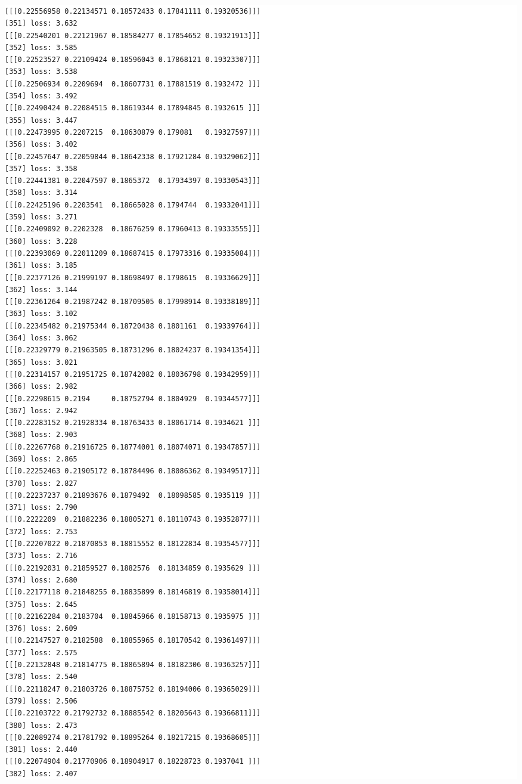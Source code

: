    [[[0.22556958 0.22134571 0.18572433 0.17841111 0.19320536]]]
    [351] loss: 3.632
    [[[0.22540201 0.22121967 0.18584277 0.17854652 0.19321913]]]
    [352] loss: 3.585
    [[[0.22523527 0.22109424 0.18596043 0.17868121 0.19323307]]]
    [353] loss: 3.538
    [[[0.22506934 0.2209694  0.18607731 0.17881519 0.1932472 ]]]
    [354] loss: 3.492
    [[[0.22490424 0.22084515 0.18619344 0.17894845 0.1932615 ]]]
    [355] loss: 3.447
    [[[0.22473995 0.2207215  0.18630879 0.179081   0.19327597]]]
    [356] loss: 3.402
    [[[0.22457647 0.22059844 0.18642338 0.17921284 0.19329062]]]
    [357] loss: 3.358
    [[[0.22441381 0.22047597 0.1865372  0.17934397 0.19330543]]]
    [358] loss: 3.314
    [[[0.22425196 0.2203541  0.18665028 0.1794744  0.19332041]]]
    [359] loss: 3.271
    [[[0.22409092 0.2202328  0.18676259 0.17960413 0.19333555]]]
    [360] loss: 3.228
    [[[0.22393069 0.22011209 0.18687415 0.17973316 0.19335084]]]
    [361] loss: 3.185
    [[[0.22377126 0.21999197 0.18698497 0.1798615  0.19336629]]]
    [362] loss: 3.144
    [[[0.22361264 0.21987242 0.18709505 0.17998914 0.19338189]]]
    [363] loss: 3.102
    [[[0.22345482 0.21975344 0.18720438 0.1801161  0.19339764]]]
    [364] loss: 3.062
    [[[0.22329779 0.21963505 0.18731296 0.18024237 0.19341354]]]
    [365] loss: 3.021
    [[[0.22314157 0.21951725 0.18742082 0.18036798 0.19342959]]]
    [366] loss: 2.982
    [[[0.22298615 0.2194     0.18752794 0.1804929  0.19344577]]]
    [367] loss: 2.942
    [[[0.22283152 0.21928334 0.18763433 0.18061714 0.1934621 ]]]
    [368] loss: 2.903
    [[[0.22267768 0.21916725 0.18774001 0.18074071 0.19347857]]]
    [369] loss: 2.865
    [[[0.22252463 0.21905172 0.18784496 0.18086362 0.19349517]]]
    [370] loss: 2.827
    [[[0.22237237 0.21893676 0.1879492  0.18098585 0.1935119 ]]]
    [371] loss: 2.790
    [[[0.2222209  0.21882236 0.18805271 0.18110743 0.19352877]]]
    [372] loss: 2.753
    [[[0.22207022 0.21870853 0.18815552 0.18122834 0.19354577]]]
    [373] loss: 2.716
    [[[0.22192031 0.21859527 0.1882576  0.18134859 0.1935629 ]]]
    [374] loss: 2.680
    [[[0.22177118 0.21848255 0.18835899 0.18146819 0.19358014]]]
    [375] loss: 2.645
    [[[0.22162284 0.2183704  0.18845966 0.18158713 0.1935975 ]]]
    [376] loss: 2.609
    [[[0.22147527 0.2182588  0.18855965 0.18170542 0.19361497]]]
    [377] loss: 2.575
    [[[0.22132848 0.21814775 0.18865894 0.18182306 0.19363257]]]
    [378] loss: 2.540
    [[[0.22118247 0.21803726 0.18875752 0.18194006 0.19365029]]]
    [379] loss: 2.506
    [[[0.22103722 0.21792732 0.18885542 0.18205643 0.19366811]]]
    [380] loss: 2.473
    [[[0.22089274 0.21781792 0.18895264 0.18217215 0.19368605]]]
    [381] loss: 2.440
    [[[0.22074904 0.21770906 0.18904917 0.18228723 0.1937041 ]]]
    [382] loss: 2.407